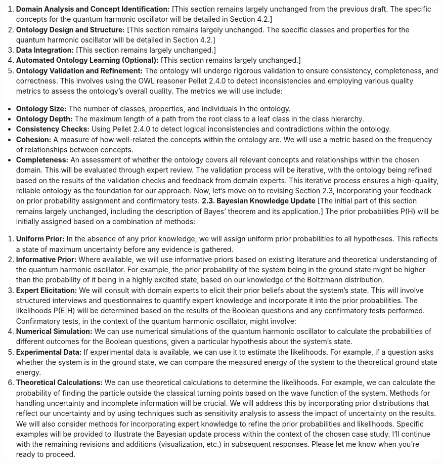 1. **Domain Analysis and Concept Identification:** [This section remains largely unchanged from the previous draft. The specific concepts for the quantum harmonic oscillator will be detailed in Section 4.2.]
2. **Ontology Design and Structure:** [This section remains largely unchanged. The specific classes and properties for the quantum harmonic oscillator will be detailed in Section 4.2.]
3. **Data Integration:** [This section remains largely unchanged.]
4. **Automated Ontology Learning (Optional):** [This section remains largely unchanged.]
5. **Ontology Validation and Refinement:** The ontology will undergo rigorous validation to ensure consistency, completeness, and correctness. This involves using the OWL reasoner Pellet 2.4.0 to detect inconsistencies and employing various quality metrics to assess the ontology’s overall quality. The metrics we will use include:

- **Ontology Size:** The number of classes, properties, and individuals in the ontology.
- **Ontology Depth:** The maximum length of a path from the root class to a leaf class in the class hierarchy.
- **Consistency Checks:** Using Pellet 2.4.0 to detect logical inconsistencies and contradictions within the ontology.
- **Cohesion:** A measure of how well-related the concepts within the ontology are. We will use a metric based on the frequency of relationships between concepts.
- **Completeness:** An assessment of whether the ontology covers all relevant concepts and relationships within the chosen domain. This will be evaluated through expert review.
    The validation process will be iterative, with the ontology being refined based on the results of the validation checks and feedback from domain experts. This iterative process ensures a high-quality, reliable ontology as the foundation for our approach.
    Now, let’s move on to revising Section 2.3, incorporating your feedback on prior probability assignment and confirmatory tests.
    **2.3. Bayesian Knowledge Update**
    [The initial part of this section remains largely unchanged, including the description of Bayes’ theorem and its application.]
    The prior probabilities P(H) will be initially assigned based on a combination of methods:

1. **Uniform Prior:** In the absence of any prior knowledge, we will assign uniform prior probabilities to all hypotheses. This reflects a state of maximum uncertainty before any evidence is gathered.
2. **Informative Prior:** Where available, we will use informative priors based on existing literature and theoretical understanding of the quantum harmonic oscillator. For example, the prior probability of the system being in the ground state might be higher than the probability of it being in a highly excited state, based on our knowledge of the Boltzmann distribution.
3. **Expert Elicitation:** We will consult with domain experts to elicit their prior beliefs about the system’s state. This will involve structured interviews and questionnaires to quantify expert knowledge and incorporate it into the prior probabilities.
    The likelihoods P(E|H) will be determined based on the results of the Boolean questions and any confirmatory tests performed. Confirmatory tests, in the context of the quantum harmonic oscillator, might involve:
4. **Numerical Simulation:** We can use numerical simulations of the quantum harmonic oscillator to calculate the probabilities of different outcomes for the Boolean questions, given a particular hypothesis about the system’s state.
5. **Experimental Data:** If experimental data is available, we can use it to estimate the likelihoods. For example, if a question asks whether the system is in the ground state, we can compare the measured energy of the system to the theoretical ground state energy.
6. **Theoretical Calculations:** We can use theoretical calculations to determine the likelihoods. For example, we can calculate the probability of finding the particle outside the classical turning points based on the wave function of the system.
    Methods for handling uncertainty and incomplete information will be crucial. We will address this by incorporating prior distributions that reflect our uncertainty and by using techniques such as sensitivity analysis to assess the impact of uncertainty on the results. We will also consider methods for incorporating expert knowledge to refine the prior probabilities and likelihoods. Specific examples will be provided to illustrate the Bayesian update process within the context of the chosen case study.
    I’ll continue with the remaining revisions and additions (visualization, etc.) in subsequent responses. Please let me know when you’re ready to proceed.
